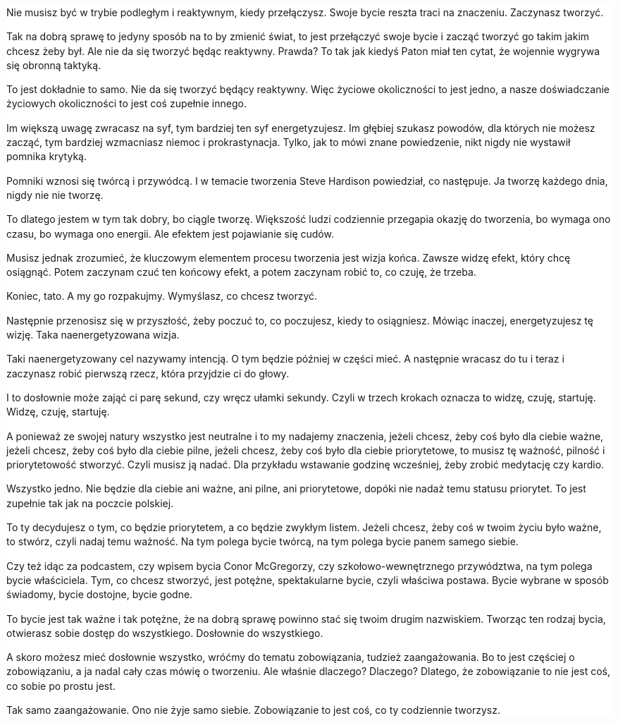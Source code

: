  Nie musisz być w trybie podległym i reaktywnym, kiedy przełączysz.  Swoje bycie reszta traci na znaczeniu.  Zaczynasz tworzyć.

 Tak na dobrą sprawę to jedyny sposób na to by zmienić świat,  to jest przełączyć swoje bycie i zacząć tworzyć go takim jakim chcesz żeby był.  Ale nie da się tworzyć będąc reaktywny.  Prawda? To tak jak kiedyś Paton miał ten cytat, że wojennie wygrywa się obronną taktyką.

 To jest dokładnie to samo. Nie da się tworzyć będący reaktywny.  Więc życiowe okoliczności to jest jedno,  a nasze doświadczanie życiowych okoliczności to jest coś zupełnie innego.

 Im większą uwagę zwracasz na syf, tym bardziej ten syf energetyzujesz.  Im głębiej szukasz powodów, dla których nie możesz zacząć,  tym bardziej wzmacniasz niemoc i prokrastynacja.  Tylko, jak to mówi znane powiedzenie, nikt nigdy nie wystawił pomnika krytyką.

 Pomniki wznosi się twórcą i przywódcą.  I w temacie tworzenia Steve Hardison powiedział, co następuje.  Ja tworzę każdego dnia, nigdy nie nie tworzę.

 To dlatego jestem w tym tak dobry,  bo ciągle tworzę.  Większość ludzi codziennie przegapia okazję do tworzenia,  bo wymaga ono czasu, bo wymaga ono energii.  Ale efektem jest pojawianie się cudów.

 Musisz jednak zrozumieć, że kluczowym elementem procesu tworzenia jest wizja końca.  Zawsze widzę efekt, który chcę osiągnąć.  Potem zaczynam czuć ten końcowy efekt, a potem zaczynam robić to, co czuję, że trzeba.

 Koniec, tato. A my go rozpakujmy.  Wymyślasz, co chcesz tworzyć.

 Następnie przenosisz się w przyszłość, żeby poczuć to, co poczujesz, kiedy to osiągniesz.  Mówiąc inaczej, energetyzujesz tę wizję.  Taka naenergetyzowana wizja.

 Taki naenergetyzowany cel nazywamy intencją.  O tym będzie później w części mieć.  A następnie wracasz do tu i teraz i zaczynasz robić pierwszą rzecz, która przyjdzie ci do głowy.

 I to dosłownie może zająć ci parę sekund, czy wręcz ułamki sekundy.  Czyli w trzech krokach oznacza to widzę, czuję, startuję.  Widzę, czuję, startuję.

 A ponieważ ze swojej natury wszystko jest neutralne i to my nadajemy znaczenia,  jeżeli chcesz, żeby coś było dla ciebie ważne, jeżeli chcesz, żeby coś było dla ciebie pilne,  jeżeli chcesz, żeby coś było dla ciebie priorytetowe,  to musisz tę ważność, pilność i priorytetowość stworzyć.  Czyli musisz ją nadać.  Dla przykładu wstawanie godzinę wcześniej, żeby zrobić medytację czy kardio.

 Wszystko jedno.  Nie będzie dla ciebie ani ważne, ani pilne, ani priorytetowe,  dopóki nie nadaż temu statusu priorytet.  To jest zupełnie tak jak na poczcie polskiej.

 To ty decydujesz o tym, co będzie priorytetem, a co będzie zwykłym listem.  Jeżeli chcesz, żeby coś w twoim życiu było ważne, to stwórz, czyli nadaj temu ważność.  Na tym polega bycie twórcą, na tym polega bycie panem samego siebie.

 Czy też idąc za podcastem, czy wpisem bycia Conor McGregorzy,  czy szkołowo-wewnętrznego przywództwa, na tym polega bycie właściciela.  Tym, co chcesz stworzyć, jest potężne, spektakularne bycie, czyli właściwa postawa.  Bycie wybrane w sposób świadomy, bycie dostojne, bycie godne.

 To bycie jest tak ważne i tak potężne, że na dobrą sprawę powinno stać się twoim drugim nazwiskiem.  Tworząc ten rodzaj bycia, otwierasz sobie dostęp do wszystkiego.  Dosłownie do wszystkiego.

 A skoro możesz mieć dosłownie wszystko, wróćmy do tematu zobowiązania, tudzież zaangażowania.  Bo to jest częściej o zobowiązaniu, a ja nadal cały czas mówię o tworzeniu.  Ale właśnie dlaczego? Dlaczego? Dlatego, że zobowiązanie to nie jest coś, co sobie po prostu jest.

 Tak samo zaangażowanie. Ono nie żyje samo siebie.  Zobowiązanie to jest coś, co ty codziennie tworzysz.
